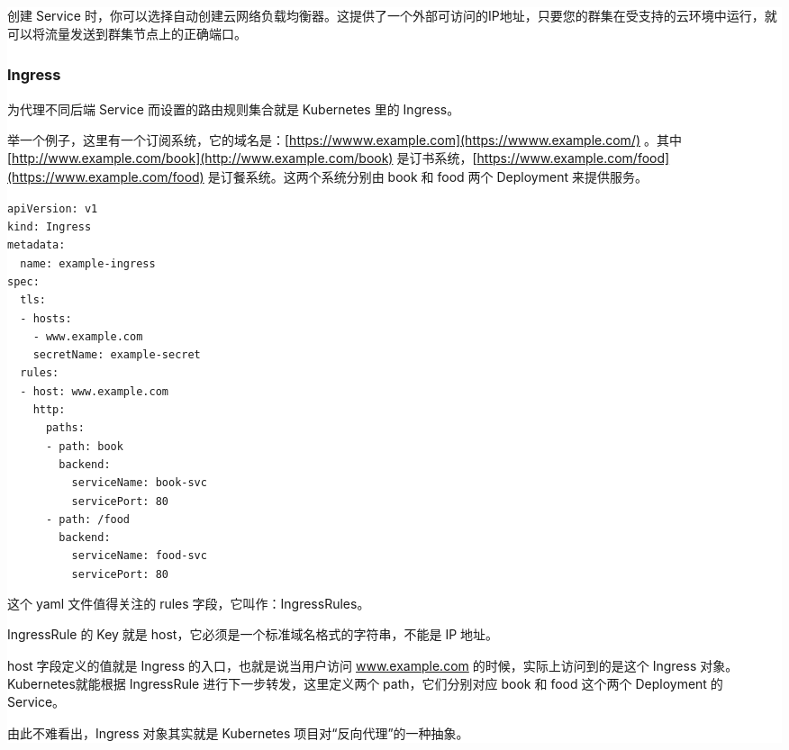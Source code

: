 创建 Service 时，你可以选择自动创建云网络负载均衡器。这提供了一个外部可访问的IP地址，只要您的群集在受支持的云环境中运行，就可以将流量发送到群集节点上的正确端口。

### Ingress <a id="h2_10"></a>

为代理不同后端 Service 而设置的路由规则集合就是 Kubernetes 里的 Ingress。

举一个例子，这里有一个订阅系统，它的域名是：[https://wwww.example.com](https://wwww.example.com/) 。其中 [http://www.example.com/book](http://www.example.com/book) 是订书系统，[https://www.example.com/food](https://www.example.com/food) 是订餐系统。这两个系统分别由 book 和 food 两个 Deployment 来提供服务。

```text
apiVersion: v1
kind: Ingress
metadata:
  name: example-ingress
spec:
  tls:
  - hosts:
    - www.example.com
    secretName: example-secret
  rules:
  - host: www.example.com
    http:
      paths:
      - path: book
        backend:
          serviceName: book-svc
          servicePort: 80
      - path: /food
        backend:
          serviceName: food-svc
          servicePort: 80
```

这个 yaml 文件值得关注的 rules 字段，它叫作：IngressRules。

IngressRule 的 Key 就是 host，它必须是一个标准域名格式的字符串，不能是 IP 地址。

host 字段定义的值就是 Ingress 的入口，也就是说当用户访问 www.example.com 的时候，实际上访问到的是这个 Ingress 对象。Kubernetes就能根据 IngressRule 进行下一步转发，这里定义两个 path，它们分别对应 book 和 food 这个两个 Deployment 的 Service。

由此不难看出，Ingress 对象其实就是 Kubernetes 项目对“反向代理”的一种抽象。

